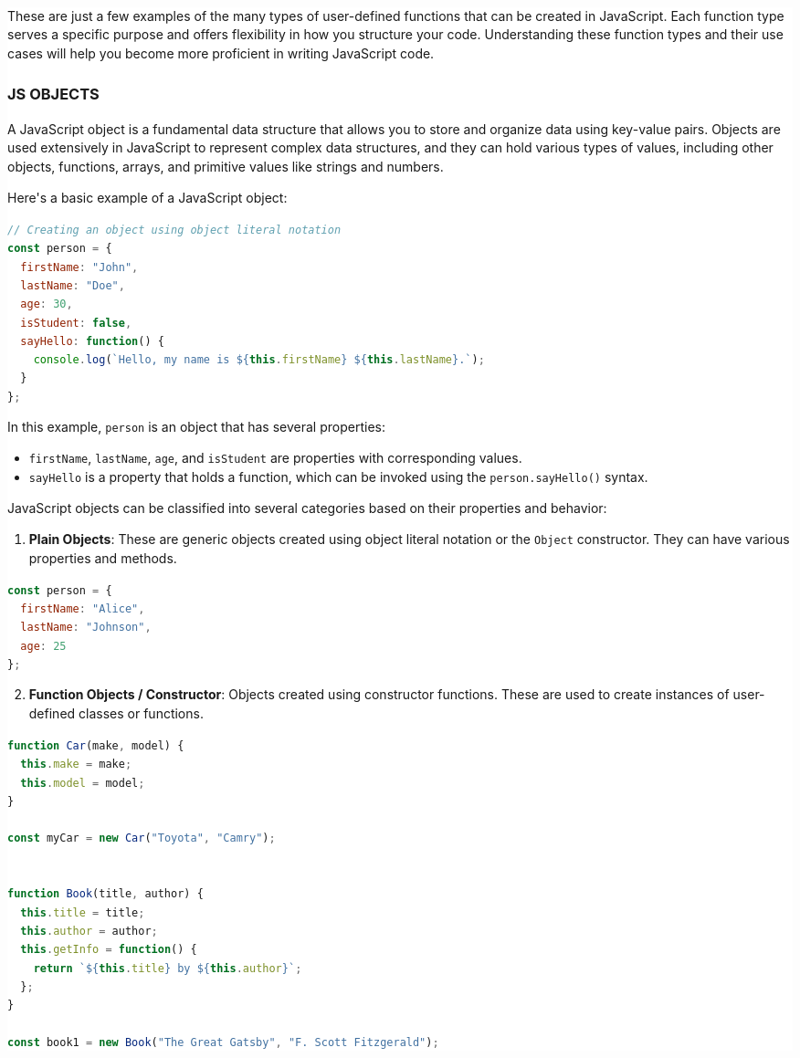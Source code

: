 These are just a few examples of the many types of user-defined functions that can be created in JavaScript. Each function type serves a specific purpose and offers flexibility in how you structure your code. Understanding these function types and their use cases will help you become more proficient in writing JavaScript code.


### JS OBJECTS

A JavaScript object is a fundamental data structure that allows you to store and organize data using key-value pairs. Objects are used extensively in JavaScript to represent complex data structures, and they can hold various types of values, including other objects, functions, arrays, and primitive values like strings and numbers.

Here's a basic example of a JavaScript object:

```javascript
// Creating an object using object literal notation
const person = {
  firstName: "John",
  lastName: "Doe",
  age: 30,
  isStudent: false,
  sayHello: function() {
    console.log(`Hello, my name is ${this.firstName} ${this.lastName}.`);
  }
};
```

In this example, `person` is an object that has several properties:

- `firstName`, `lastName`, `age`, and `isStudent` are properties with corresponding values.
- `sayHello` is a property that holds a function, which can be invoked using the `person.sayHello()` syntax.

JavaScript objects can be classified into several categories based on their properties and behavior:

1. **Plain Objects**: These are generic objects created using object literal notation or the `Object` constructor. They can have various properties and methods.

```javascript
const person = {
  firstName: "Alice",
  lastName: "Johnson",
  age: 25
};
```

2. **Function Objects / Constructor**: Objects created using constructor functions. These are used to create instances of user-defined classes or functions.

```javascript
function Car(make, model) {
  this.make = make;
  this.model = model;
}

const myCar = new Car("Toyota", "Camry");


function Book(title, author) {
  this.title = title;
  this.author = author;
  this.getInfo = function() {
    return `${this.title} by ${this.author}`;
  };
}

const book1 = new Book("The Great Gatsby", "F. Scott Fitzgerald");
```